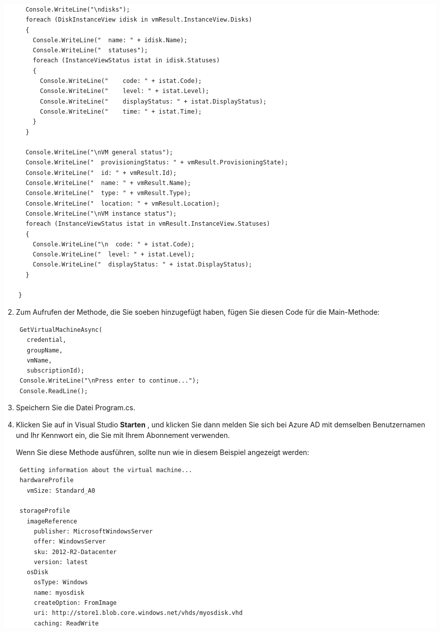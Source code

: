           Console.WriteLine("\ndisks");
          foreach (DiskInstanceView idisk in vmResult.InstanceView.Disks)
          {
            Console.WriteLine("  name: " + idisk.Name);
            Console.WriteLine("  statuses");
            foreach (InstanceViewStatus istat in idisk.Statuses)
            {
              Console.WriteLine("    code: " + istat.Code);
              Console.WriteLine("    level: " + istat.Level);
              Console.WriteLine("    displayStatus: " + istat.DisplayStatus);
              Console.WriteLine("    time: " + istat.Time);
            }
          }

          Console.WriteLine("\nVM general status");
          Console.WriteLine("  provisioningStatus: " + vmResult.ProvisioningState);
          Console.WriteLine("  id: " + vmResult.Id);
          Console.WriteLine("  name: " + vmResult.Name);
          Console.WriteLine("  type: " + vmResult.Type);
          Console.WriteLine("  location: " + vmResult.Location);
          Console.WriteLine("\nVM instance status");
          foreach (InstanceViewStatus istat in vmResult.InstanceView.Statuses)
          {
            Console.WriteLine("\n  code: " + istat.Code);
            Console.WriteLine("  level: " + istat.Level);
            Console.WriteLine("  displayStatus: " + istat.DisplayStatus);
          }
          
        }

2. Zum Aufrufen der Methode, die Sie soeben hinzugefügt haben, fügen Sie diesen Code für die Main-Methode:

        GetVirtualMachineAsync(
          credential,
          groupName,
          vmName,
          subscriptionId);
        Console.WriteLine("\nPress enter to continue...");
        Console.ReadLine();
    
3. Speichern Sie die Datei Program.cs.

4. Klicken Sie auf in Visual Studio **Starten** , und klicken Sie dann melden Sie sich bei Azure AD mit demselben Benutzernamen und Ihr Kennwort ein, die Sie mit Ihrem Abonnement verwenden.

    Wenn Sie diese Methode ausführen, sollte nun wie in diesem Beispiel angezeigt werden:
    
        Getting information about the virtual machine...
        hardwareProfile
          vmSize: Standard_A0

        storageProfile
          imageReference
            publisher: MicrosoftWindowsServer
            offer: WindowsServer
            sku: 2012-R2-Datacenter
            version: latest
          osDisk
            osType: Windows
            name: myosdisk
            createOption: FromImage
            uri: http://store1.blob.core.windows.net/vhds/myosdisk.vhd
            caching: ReadWrite
